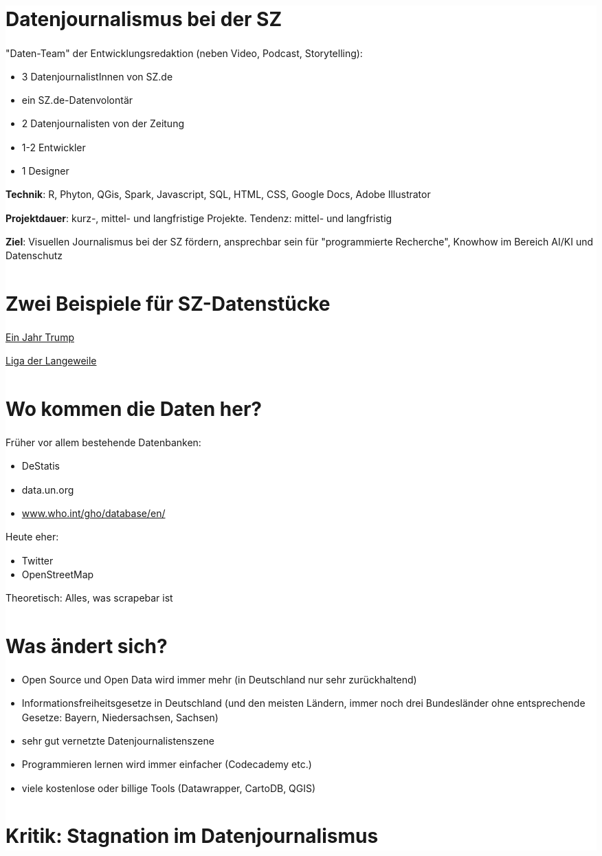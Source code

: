Datenjournalismus bei der SZ
========================================================

"Daten-Team" der Entwicklungsredaktion (neben Video, Podcast, Storytelling):

* 3 DatenjournalistInnen von SZ.de

* ein SZ.de-Datenvolontär

* 2 Datenjournalisten von der Zeitung

* 1-2 Entwickler

* 1 Designer

**Technik**: R, Phyton, QGis, Spark, Javascript, SQL, HTML, CSS, Google Docs, Adobe Illustrator

**Projektdauer**: kurz-, mittel- und langfristige Projekte. 
Tendenz: mittel- und langfristig

**Ziel**: Visuellen Journalismus bei der SZ fördern, ansprechbar sein für "programmierte Recherche", Knowhow im Bereich AI/KI und Datenschutz

Zwei Beispiele für SZ-Datenstücke
========================================================

[Ein Jahr Trump](http://sz.de/1.3826251) 

[Liga der Langeweile](http://sz.de/1.3836500)

Wo kommen die Daten her?
========================================================

Früher vor allem bestehende Datenbanken:

* DeStatis

* data.un.org

* www.who.int/gho/database/en/

Heute eher:

* Twitter
* OpenStreetMap

Theoretisch: Alles, was scrapebar ist

Was ändert sich?
========================================================

* Open Source und Open Data wird immer mehr (in Deutschland nur sehr zurückhaltend)

* Informationsfreiheitsgesetze in Deutschland (und den meisten Ländern, immer noch drei Bundesländer ohne entsprechende Gesetze: Bayern, Niedersachsen, Sachsen)

* sehr gut vernetzte Datenjournalistenszene

* Programmieren lernen wird immer einfacher (Codecademy etc.)

* viele kostenlose oder billige Tools (Datawrapper, CartoDB, QGIS)

Kritik: Stagnation im Datenjournalismus
========================================================
